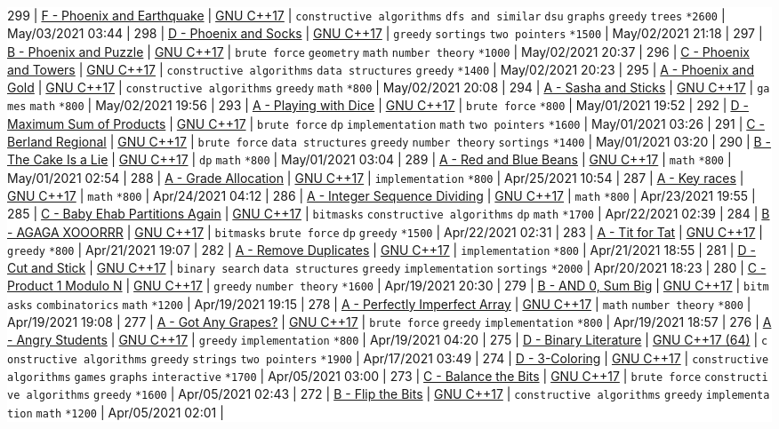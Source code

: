 299 | [F - Phoenix and Earthquake](https://codeforces.com/contest/1515/problem/F) | [GNU C++17](./codeforces/1515/F.cpp) | `constructive algorithms` `dfs and similar` `dsu` `graphs` `greedy` `trees` `*2600` | May/03/2021 03:44 | 
298 | [D - Phoenix and Socks](https://codeforces.com/contest/1515/problem/D) | [GNU C++17](./codeforces/1515/D.cpp) | `greedy` `sortings` `two pointers` `*1500` | May/02/2021 21:18 | 
297 | [B - Phoenix and Puzzle](https://codeforces.com/contest/1515/problem/B) | [GNU C++17](./codeforces/1515/B.cpp) | `brute force` `geometry` `math` `number theory` `*1000` | May/02/2021 20:37 | 
296 | [C - Phoenix and Towers](https://codeforces.com/contest/1515/problem/C) | [GNU C++17](./codeforces/1515/C.cpp) | `constructive algorithms` `data structures` `greedy` `*1400` | May/02/2021 20:23 | 
295 | [A - Phoenix and Gold](https://codeforces.com/contest/1515/problem/A) | [GNU C++17](./codeforces/1515/A.cpp) | `constructive algorithms` `greedy` `math` `*800` | May/02/2021 20:08 | 
294 | [A - Sasha and Sticks](https://codeforces.com/contest/832/problem/A) | [GNU C++17](./codeforces/832/A.cpp) | `games` `math` `*800` | May/02/2021 19:56 | 
293 | [A - Playing with Dice](https://codeforces.com/contest/378/problem/A) | [GNU C++17](./codeforces/378/A.cpp) | `brute force` `*800` | May/01/2021 19:52 | 
292 | [D - Maximum Sum of Products](https://codeforces.com/contest/1519/problem/D) | [GNU C++17](./codeforces/1519/D.cpp) | `brute force` `dp` `implementation` `math` `two pointers` `*1600` | May/01/2021 03:26 | 
291 | [C - Berland Regional](https://codeforces.com/contest/1519/problem/C) | [GNU C++17](./codeforces/1519/C.cpp) | `brute force` `data structures` `greedy` `number theory` `sortings` `*1400` | May/01/2021 03:20 | 
290 | [B - The Cake Is a Lie](https://codeforces.com/contest/1519/problem/B) | [GNU C++17](./codeforces/1519/B.cpp) | `dp` `math` `*800` | May/01/2021 03:04 | 
289 | [A - Red and Blue Beans](https://codeforces.com/contest/1519/problem/A) | [GNU C++17](./codeforces/1519/A.cpp) | `math` `*800` | May/01/2021 02:54 | 
288 | [A - Grade Allocation](https://codeforces.com/contest/1316/problem/A) | [GNU C++17](./codeforces/1316/A.cpp) | `implementation` `*800` | Apr/25/2021 10:54 | 
287 | [A - Key races](https://codeforces.com/contest/835/problem/A) | [GNU C++17](./codeforces/835/A.cpp) | `math` `*800` | Apr/24/2021 04:12 | 
286 | [A - Integer Sequence Dividing](https://codeforces.com/contest/1102/problem/A) | [GNU C++17](./codeforces/1102/A.cpp) | `math` `*800` | Apr/23/2021 19:55 | 
285 | [C - Baby Ehab Partitions Again](https://codeforces.com/contest/1516/problem/C) | [GNU C++17](./codeforces/1516/C.cpp) | `bitmasks` `constructive algorithms` `dp` `math` `*1700` | Apr/22/2021 02:39 | 
284 | [B - AGAGA XOOORRR](https://codeforces.com/contest/1516/problem/B) | [GNU C++17](./codeforces/1516/B.cpp) | `bitmasks` `brute force` `dp` `greedy` `*1500` | Apr/22/2021 02:31 | 
283 | [A - Tit for Tat](https://codeforces.com/contest/1516/problem/A) | [GNU C++17](./codeforces/1516/A.cpp) | `greedy` `*800` | Apr/21/2021 19:07 | 
282 | [A - Remove Duplicates](https://codeforces.com/contest/978/problem/A) | [GNU C++17](./codeforces/978/A.cpp) | `implementation` `*800` | Apr/21/2021 18:55 | 
281 | [D - Cut and Stick](https://codeforces.com/contest/1514/problem/D) | [GNU C++17](./codeforces/1514/D.cpp) | `binary search` `data structures` `greedy` `implementation` `sortings` `*2000` | Apr/20/2021 18:23 | 
280 | [C - Product 1 Modulo N](https://codeforces.com/contest/1514/problem/C) | [GNU C++17](./codeforces/1514/C.cpp) | `greedy` `number theory` `*1600` | Apr/19/2021 20:30 | 
279 | [B - AND 0, Sum Big](https://codeforces.com/contest/1514/problem/B) | [GNU C++17](./codeforces/1514/B.cpp) | `bitmasks` `combinatorics` `math` `*1200` | Apr/19/2021 19:15 | 
278 | [A - Perfectly Imperfect Array](https://codeforces.com/contest/1514/problem/A) | [GNU C++17](./codeforces/1514/A.cpp) | `math` `number theory` `*800` | Apr/19/2021 19:08 | 
277 | [A - Got Any Grapes?](https://codeforces.com/contest/1114/problem/A) | [GNU C++17](./codeforces/1114/A.cpp) | `brute force` `greedy` `implementation` `*800` | Apr/19/2021 18:57 | 
276 | [A - Angry Students](https://codeforces.com/contest/1287/problem/A) | [GNU C++17](./codeforces/1287/A.cpp) | `greedy` `implementation` `*800` | Apr/19/2021 04:20 | 
275 | [D - Binary Literature](https://codeforces.com/contest/1509/problem/D) | [GNU C++17 (64)](./codeforces/1509/D.cpp) | `constructive algorithms` `greedy` `strings` `two pointers` `*1900` | Apr/17/2021 03:49 | 
274 | [D - 3-Coloring](https://codeforces.com/contest/1504/problem/D) | [GNU C++17](./codeforces/1504/D.cpp) | `constructive algorithms` `games` `graphs` `interactive` `*1700` | Apr/05/2021 03:00 | 
273 | [C - Balance the Bits](https://codeforces.com/contest/1504/problem/C) | [GNU C++17](./codeforces/1504/C.cpp) | `brute force` `constructive algorithms` `greedy` `*1600` | Apr/05/2021 02:43 | 
272 | [B - Flip the Bits](https://codeforces.com/contest/1504/problem/B) | [GNU C++17](./codeforces/1504/B.cpp) | `constructive algorithms` `greedy` `implementation` `math` `*1200` | Apr/05/2021 02:01 | 